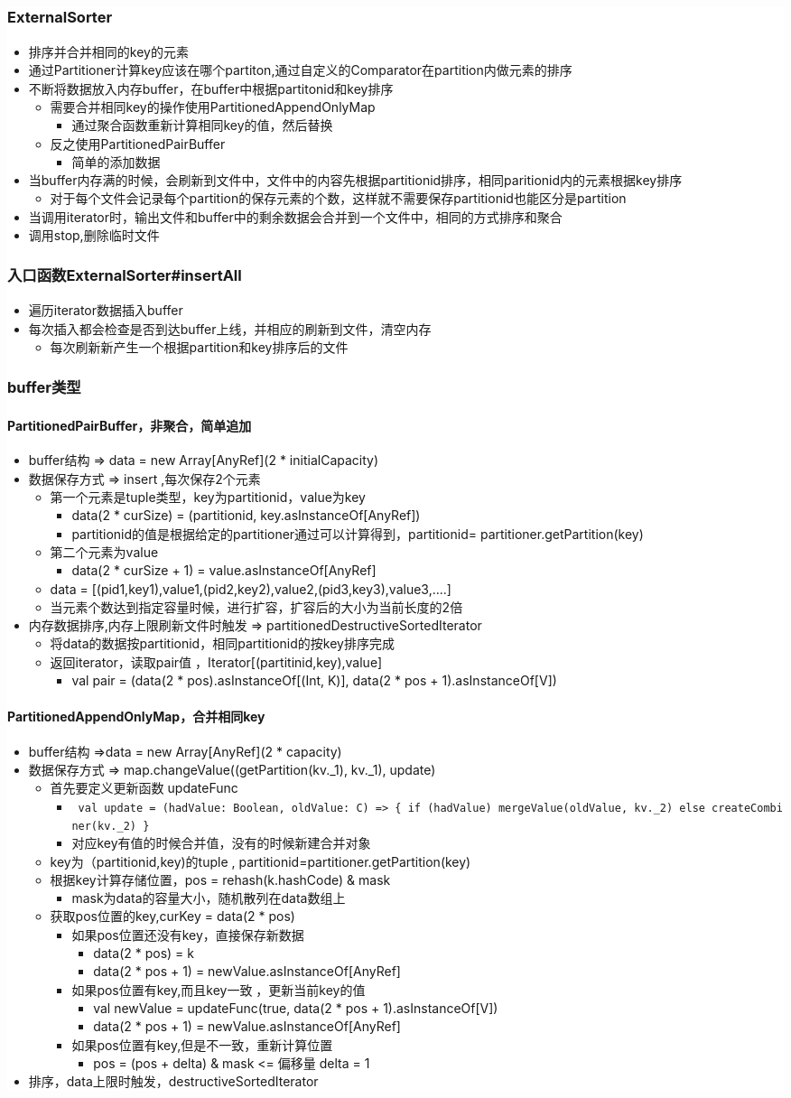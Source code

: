 ### ExternalSorter
*   排序并合并相同的key的元素
*   通过Partitioner计算key应该在哪个partiton,通过自定义的Comparator在partition内做元素的排序
*   不断将数据放入内存buffer，在buffer中根据partitonid和key排序
    -   需要合并相同key的操作使用PartitionedAppendOnlyMap
        +   通过聚合函数重新计算相同key的值，然后替换
    -   反之使用PartitionedPairBuffer
        +   简单的添加数据
*   当buffer内存满的时候，会刷新到文件中，文件中的内容先根据partitionid排序，相同paritionid内的元素根据key排序
    -   对于每个文件会记录每个partition的保存元素的个数，这样就不需要保存partitionid也能区分是partition
*   当调用iterator时，输出文件和buffer中的剩余数据会合并到一个文件中，相同的方式排序和聚合
*   调用stop,删除临时文件

### 入口函数ExternalSorter#insertAll
*   遍历iterator数据插入buffer
*   每次插入都会检查是否到达buffer上线，并相应的刷新到文件，清空内存
    -   每次刷新新产生一个根据partition和key排序后的文件

### buffer类型
####    PartitionedPairBuffer，非聚合，简单追加
*   buffer结构 => data = new Array[AnyRef](2 * initialCapacity)
*   数据保存方式 => insert ,每次保存2个元素
    -   第一个元素是tuple类型，key为partitionid，value为key
        -   data(2 * curSize) = (partitionid, key.asInstanceOf[AnyRef])
        -   partitionid的值是根据给定的partitioner通过可以计算得到，partitionid= partitioner.getPartition(key)
    -   第二个元素为value
        +   data(2 * curSize + 1) = value.asInstanceOf[AnyRef]
    -   data = [(pid1,key1),value1,(pid2,key2),value2,(pid3,key3),value3,....]
    -   当元素个数达到指定容量时候，进行扩容，扩容后的大小为当前长度的2倍
*   内存数据排序,内存上限刷新文件时触发 => partitionedDestructiveSortedIterator
    -   将data的数据按partitionid，相同partitionid的按key排序完成
    -   返回iterator，读取pair值 ，Iterator[(partitinid,key),value]
        +    val pair = (data(2 * pos).asInstanceOf[(Int, K)], data(2 * pos + 1).asInstanceOf[V])

####    PartitionedAppendOnlyMap，合并相同key
*   buffer结构 =>data = new Array[AnyRef](2 * capacity)
*   数据保存方式 => map.changeValue((getPartition(kv._1), kv._1), update)
    -   首先要定义更新函数 updateFunc
        +   ` val update = (hadValue: Boolean, oldValue: C) => {
        if (hadValue) mergeValue(oldValue, kv._2) else createCombiner(kv._2)
      }`
        -   对应key有值的时候合并值，没有的时候新建合并对象
    -   key为（partitionid,key)的tuple , partitionid=partitioner.getPartition(key)
    -   根据key计算存储位置，pos = rehash(k.hashCode) & mask
        +   mask为data的容量大小，随机散列在data数组上
    -   获取pos位置的key,curKey = data(2 * pos)
        +   如果pos位置还没有key，直接保存新数据
            *   data(2 * pos) = k
            *   data(2 * pos + 1) = newValue.asInstanceOf[AnyRef]
        +   如果pos位置有key,而且key一致 ，更新当前key的值
            *   val newValue = updateFunc(true, data(2 * pos + 1).asInstanceOf[V])
            *   data(2 * pos + 1) = newValue.asInstanceOf[AnyRef]
        +   如果pos位置有key,但是不一致，重新计算位置
            *   pos = (pos + delta) & mask  <= 偏移量 delta = 1
*   排序，data上限时触发，destructiveSortedIterator
